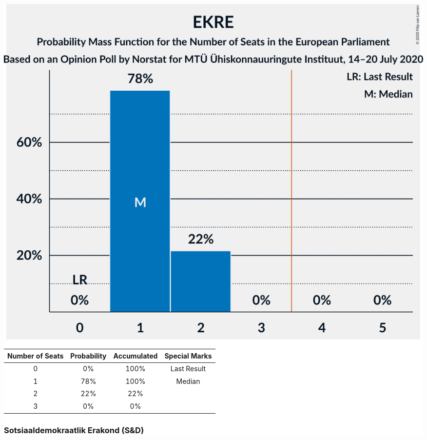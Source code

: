 ![Graph with seats probability mass function not yet produced](2020-07-20-Norstat-coalitions-seats-pmf-ekre.png "Seats Probability Mass Function")

| Number of Seats | Probability | Accumulated | Special Marks |
|:---------------:|:-----------:|:-----------:|:-------------:|
| 0 | 0% | 100% | Last Result |
| 1 | 78% | 100% | Median |
| 2 | 22% | 22% |  |
| 3 | 0% | 0% |  |

### Sotsiaaldemokraatlik Erakond (S&D)
